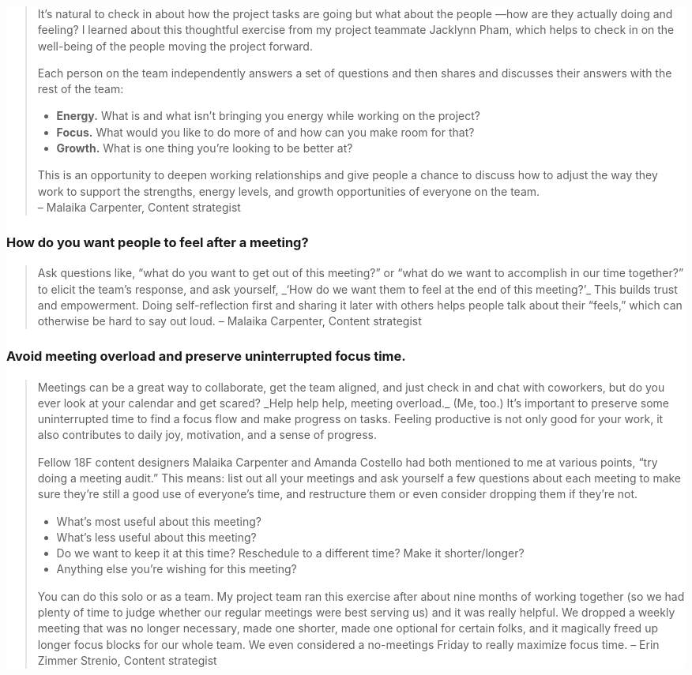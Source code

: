 <blockquote class="testimonial-blockquote" markdown=1>
It’s natural to check in about how the project tasks are going but what about the people —how are they actually doing and feeling? I learned about this thoughtful exercise from my project teammate Jacklynn Pham, which helps to check in on the well-being of the people moving the project forward.

Each person on the team independently answers a set of questions and then shares and discusses their answers with the rest of the team:

- **Energy.** What is and what isn’t bringing you energy while working on the project?
- **Focus.** What would you like to do more of and how can you make room for that?
- **Growth.** What is one thing you’re looking to be better at?

This is an opportunity to deepen working relationships and give people a chance to discuss how to adjust the way they work to support the strengths, energy levels, and growth opportunities of everyone on the team.   
<span>– Malaika Carpenter, Content strategist </span>
</blockquote>

### How do you want people to feel after a meeting?

<blockquote class="testimonial-blockquote" markdown=1>
Ask questions like, “what do you want to get out of this meeting?” or “what do we want to accomplish in our time together?” to elicit the team’s response, and ask yourself, _‘How do we want them to feel at the end of this meeting?’_ This builds trust and empowerment. Doing self-reflection first and sharing it later with others helps people talk about their “feels,” which can otherwise be hard to say out loud.  
<span>– Malaika Carpenter, Content strategist </span>
</blockquote>

### Avoid meeting overload and preserve uninterrupted focus time.

<blockquote class="testimonial-blockquote" markdown=1>
Meetings can be a great way to collaborate, get the team aligned, and just check in and chat with coworkers, but do you ever look at your calendar and get scared? _Help help help, meeting overload._ (Me, too.) It’s important to preserve some uninterrupted time to find a focus flow and make progress on tasks. Feeling productive is not only good for your work, it also contributes to daily joy, motivation, and a sense of progress.

Fellow 18F content designers Malaika Carpenter and Amanda Costello had both mentioned to me at various points, “try doing a meeting audit.” This means: list out all your meetings and ask yourself a few questions about each meeting to make sure they’re still a good use of everyone’s time, and restructure them or even consider dropping them if they’re not.

- What’s most useful about this meeting? 
- What’s less useful about this meeting? 
- Do we want to keep it at this time? Reschedule to a different time? Make it shorter/longer? 
- Anything else you’re wishing for this meeting?

You can do this solo or as a team. My project team ran this exercise after about nine months of working together (so we had plenty of time to judge whether our regular meetings were best serving us) and it was really helpful. We dropped a weekly meeting that was no longer necessary, made one shorter, made one optional for certain folks, and it magically freed up longer focus blocks for our whole team. We even considered a no-meetings Friday to really maximize focus time.
<span>– Erin Zimmer Strenio, Content strategist </span>
</blockquote>

